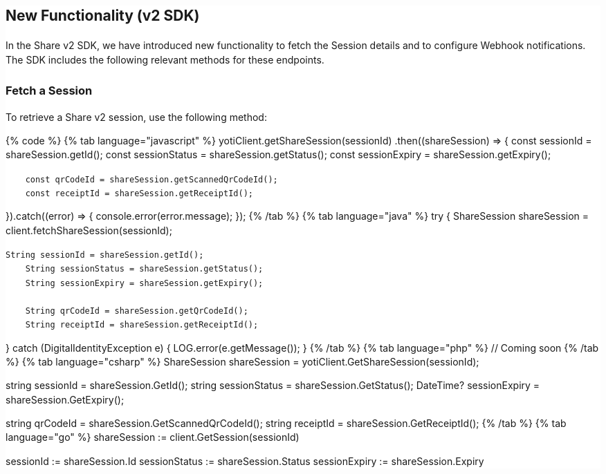 ## New Functionality (v2 SDK)

In the Share v2 SDK, we have introduced new functionality to fetch the Session details and to configure Webhook notifications. The SDK includes the following relevant methods for these endpoints.

### Fetch a Session

To retrieve a Share v2 session, use the following method:

{% code %}
{% tab language="javascript" %}
yotiClient.getShareSession(sessionId)
  .then((shareSession) => {
  	const sessionId = shareSession.getId();
		const sessionStatus = shareSession.getStatus();	
		const sessionExpiry = shareSession.getExpiry();

		const qrCodeId = shareSession.getScannedQrCodeId();
		const receiptId = shareSession.getReceiptId();
  }).catch((error) => {
    console.error(error.message);
  });
{% /tab %}
{% tab language="java" %}
try {
  	ShareSession shareSession = client.fetchShareSession(sessionId);
  
  	String sessionId = shareSession.getId();
		String sessionStatus = shareSession.getStatus();	
		String sessionExpiry = shareSession.getExpiry();

		String qrCodeId = shareSession.getQrCodeId();
		String receiptId = shareSession.getReceiptId();
} catch (DigitalIdentityException e) {
  	LOG.error(e.getMessage());
}
{% /tab %}
{% tab language="php" %}
// Coming soon
{% /tab %}
{% tab language="csharp" %}
ShareSession shareSession = yotiClient.GetShareSession(sessionId);

string sessionId = shareSession.GetId();
string sessionStatus = shareSession.GetStatus();
DateTime? sessionExpiry = shareSession.GetExpiry();

string qrCodeId = shareSession.GetScannedQrCodeId();
string receiptId = shareSession.GetReceiptId();
{% /tab %}
{% tab language="go" %}
shareSession := client.GetSession(sessionId)

sessionId := shareSession.Id
sessionStatus := shareSession.Status
sessionExpiry := shareSession.Expiry
